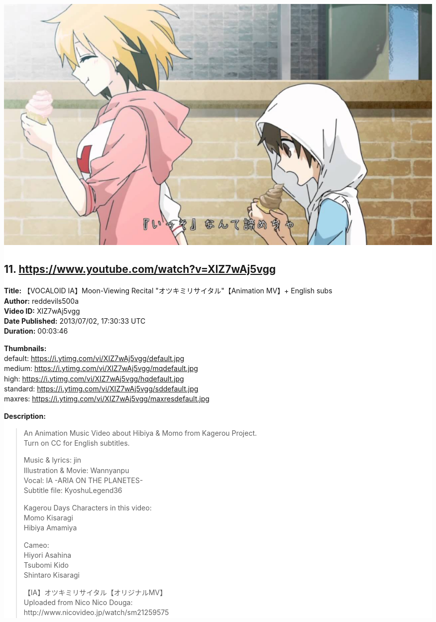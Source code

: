 <img src = "../Thumbnails/XIZ7wAj5vgg.jpg">
</center>

## **11.** https://www.youtube.com/watch?v=XIZ7wAj5vgg

**Title:** 【VOCALOID IA】Moon\-Viewing Recital "オツキミリサイタル"【Animation MV】\+ English subs  
**Author:** reddevils500a  
**Video ID:** XIZ7wAj5vgg  
**Date Published:** 2013/07/02, 17:30:33 UTC  
**Duration:** 00:03:46  

**Thumbnails:**  
default: https://i.ytimg.com/vi/XIZ7wAj5vgg/default.jpg  
medium: https://i.ytimg.com/vi/XIZ7wAj5vgg/mqdefault.jpg  
high: https://i.ytimg.com/vi/XIZ7wAj5vgg/hqdefault.jpg  
standard: https://i.ytimg.com/vi/XIZ7wAj5vgg/sddefault.jpg  
maxres: https://i.ytimg.com/vi/XIZ7wAj5vgg/maxresdefault.jpg  

**Description:**  
>An Animation Music Video about Hibiya & Momo from Kagerou Project\.  
>Turn on CC for English subtitles\.  
>  
>Music & lyrics: jin   
>Illustration & Movie: Wannyanpu  
>Vocal: IA \-ARIA ON THE PLANETES\-  
>Subtitle file: KyoshuLegend36  
>  
>Kagerou Days Characters in this video:  
>Momo Kisaragi  
>Hibiya Amamiya  
>  
>Cameo:  
>Hiyori Asahina  
>Tsubomi Kido  
>Shintaro Kisaragi  
>  
>  
>【IA】オツキミリサイタル【オリジナルMV】  
>Uploaded from Nico Nico Douga:  
>http://www\.nicovideo\.jp/watch/sm21259575